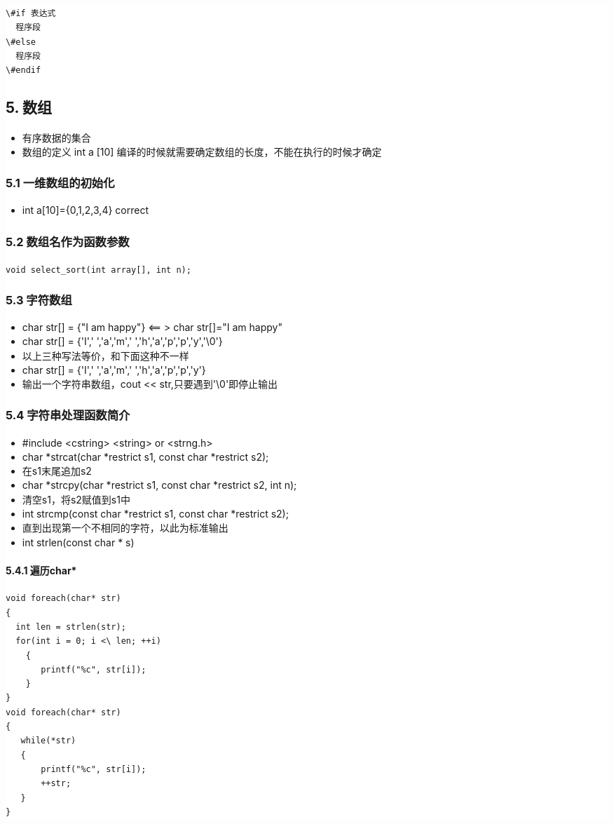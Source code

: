 ```
\#if 表达式
  程序段
\#else
  程序段
\#endif
```

## 5. 数组

- 有序数据的集合
- 数组的定义
  int a [10]
  编译的时候就需要确定数组的长度，不能在执行的时候才确定

### 5.1 一维数组的初始化

- int a[10]={0,1,2,3,4} correct

### 5.2 数组名作为函数参数

```
void select_sort(int array[], int n);
```

### 5.3 字符数组

- char str[] = {"I am happy"} <== \> char str[]="I am happy"
- char str[] = {'I',' ','a','m',' ','h','a','p','p','y','\0'}
- 以上三种写法等价，和下面这种不一样
- char str[] = {'I',' ','a','m',' ','h','a','p','p','y'}
- 输出一个字符串数组，cout << str,只要遇到'\0'即停止输出

### 5.4 字符串处理函数简介

- #include <cstring\> <string\> or <strng.h\>
- char *strcat(char *restrict s1, const char *restrict s2);
- 在s1末尾追加s2
- char *strcpy(char *restrict s1, const char *restrict s2, int n);
- 清空s1，将s2赋值到s1中
- int strcmp(const char *restrict s1, const char *restrict s2);
- 直到出现第一个不相同的字符，以此为标准输出
- int strlen(const char * s)

#### 5.4.1 遍历char*

```
void foreach(char* str)
{
  int len = strlen(str);
  for(int i = 0; i <\ len; ++i)
    {
       printf("%c", str[i]);
    }
}
void foreach(char* str)
{
   while(*str)
   {
       printf("%c", str[i]);
       ++str;
   }
}
```
